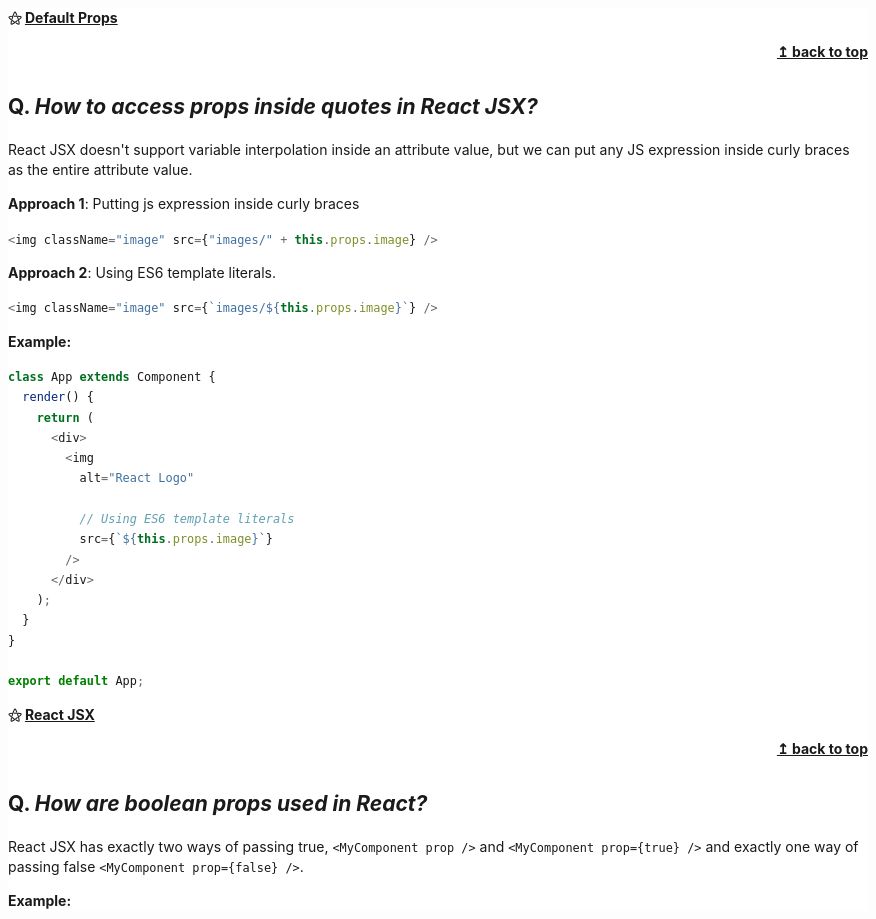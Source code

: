 **&#9885; [Default Props](https://codepen.io/learning-zone/pen/oNWoNPm?editors=1010)**

<div align="right">
    <b><a href="#">↥ back to top</a></b>
</div>

## Q. ***How to access props inside quotes in React JSX?***

React JSX doesn\'t support variable interpolation inside an attribute value, but we can put any JS expression inside curly braces as the entire attribute value.

**Approach 1**: Putting js expression inside curly braces

```js
<img className="image" src={"images/" + this.props.image} />
```

**Approach 2**: Using ES6 template literals.

```js
<img className="image" src={`images/${this.props.image}`} />
```

**Example:**

```js
class App extends Component {
  render() {
    return (
      <div>
        <img
          alt="React Logo"
  
          // Using ES6 template literals
          src={`${this.props.image}`} 
        />
      </div>
    );
  }
}
  
export default App;
```

**&#9885; [React JSX](https://codepen.io/learning-zone/pen/VwbrYwo)**

<div align="right">
    <b><a href="#">↥ back to top</a></b>
</div>

## Q. ***How are boolean props used in React?***

React JSX has exactly two ways of passing true, `<MyComponent prop />` and `<MyComponent prop={true} />` and exactly one way of passing false `<MyComponent prop={false} />`.

**Example:**
